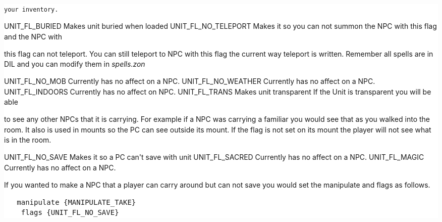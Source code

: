 	your inventory.
</p>
</td></tr>
<tr>
<td>UNIT_FL_BURIED
</td>
<td>Makes unit buried when loaded
</td></tr>
<tr>
<td>UNIT_FL_NO_TELEPORT
</td>
<td>Makes it so you can not summon the NPC with this flag and the NPC with
<p>	this flag can not teleport.  You can still teleport to NPC with this
	flag the current way teleport is written.  Remember all spells are in
	DIL and you can modify them in <i>spells.zon</i>
</p>
</td></tr>
<tr>
<td>UNIT_FL_NO_MOB
</td>
<td>Currently has no affect on a NPC.
</td></tr>
<tr>
<td>UNIT_FL_NO_WEATHER
</td>
<td>Currently has no affect on a NPC.
</td></tr>
<tr>
<td>UNIT_FL_INDOORS
</td>
<td>Currently has no affect on NPC.
</td></tr>
<tr>
<td>UNIT_FL_TRANS
</td>
<td>Makes unit transparent If the Unit is transparent you will be able
<p>	to see any other NPCs that it is carrying.  For example if a NPC was
	carrying a familiar you would see that as you walked into the room.  It
	also is used in mounts so the PC can see outside its mount.  If the
	flag is not set on its mount the player will not see what is in the
	room.
</p>
</td></tr>
<tr>
<td>UNIT_FL_NO_SAVE
</td>
<td>Makes it so a PC can't save with unit
</td></tr>
<tr>
<td>UNIT_FL_SACRED
</td>
<td>Currently has no affect on a NPC.
</td></tr>
<tr>
<td>UNIT_FL_MAGIC
</td>
<td>Currently has no affect on a NPC.
</td></tr></tbody></table>
<p>If you wanted to make a NPC that a player can carry around but can
	not save you would set the manipulate and flags as follows.
</p>
<pre>	manipulate {MANIPULATE_TAKE}
	flags {UNIT_FL_NO_SAVE}
</pre>